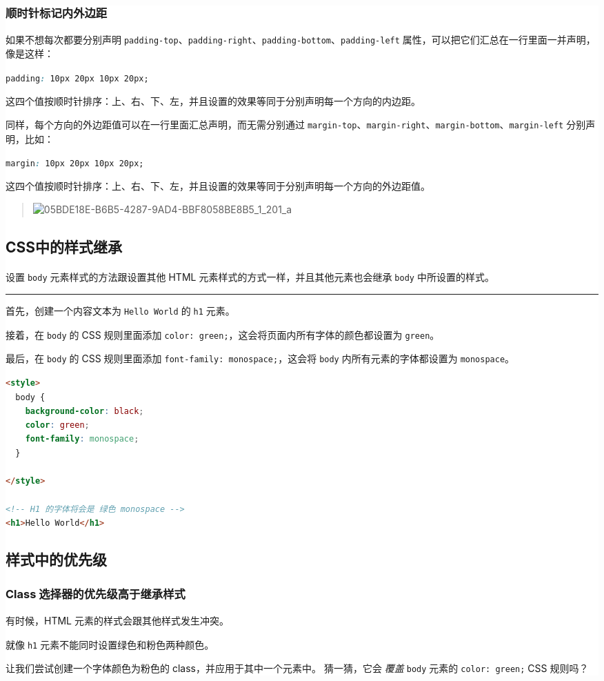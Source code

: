 ### 顺时针标记内外边距

如果不想每次都要分别声明 `padding-top`、`padding-right`、`padding-bottom`、`padding-left` 属性，可以把它们汇总在一行里面一并声明，像是这样：

```css
padding: 10px 20px 10px 20px;
```

这四个值按顺时针排序：上、右、下、左，并且设置的效果等同于分别声明每一个方向的内边距。

同样，每个方向的外边距值可以在一行里面汇总声明，而无需分别通过 `margin-top`、`margin-right`、`margin-bottom`、`margin-left` 分别声明，比如：

```css
margin: 10px 20px 10px 20px;
```

这四个值按顺时针排序：上、右、下、左，并且设置的效果等同于分别声明每一个方向的外边距值。

> ![05BDE18E-B6B5-4287-9AD4-BBF8058BE8B5_1_201_a](https://holon-image.oss-cn-beijing.aliyuncs.com/20220520225839LVDUJ2.jpeg)

## CSS中的样式继承

设置 `body` 元素样式的方法跟设置其他 HTML 元素样式的方式一样，并且其他元素也会继承 `body` 中所设置的样式。

------

首先，创建一个内容文本为 `Hello World` 的 `h1` 元素。

接着，在 `body` 的 CSS 规则里面添加 `color: green;`，这会将页面内所有字体的颜色都设置为 `green`。

最后，在 `body` 的 CSS 规则里面添加 `font-family: monospace;`，这会将 `body` 内所有元素的字体都设置为 `monospace`。

```html
<style>
  body {
    background-color: black;
    color: green;
    font-family: monospace;
  }

</style>

<!-- H1 的字体将会是 绿色 monospace -->
<h1>Hello World</h1>
```

## 样式中的优先级

### Class 选择器的优先级高于继承样式

有时候，HTML 元素的样式会跟其他样式发生冲突。

就像 `h1` 元素不能同时设置绿色和粉色两种颜色。

让我们尝试创建一个字体颜色为粉色的 class，并应用于其中一个元素中。 猜一猜，它会 *覆盖* `body` 元素的 `color: green;` CSS 规则吗？
